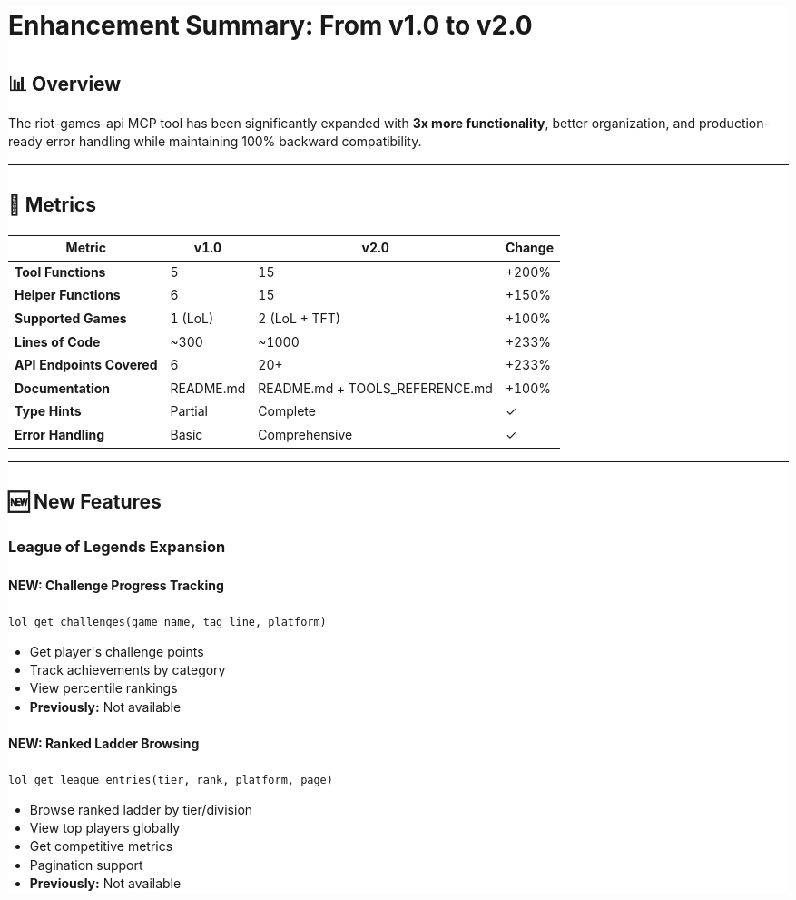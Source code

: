 # Enhancement Summary: From v1.0 to v2.0

## 📊 Overview

The riot-games-api MCP tool has been significantly expanded with **3x more functionality**, better organization, and production-ready error handling while maintaining 100% backward compatibility.

---

## 🔢 Metrics

| Metric | v1.0 | v2.0 | Change |
|--------|------|------|--------|
| **Tool Functions** | 5 | 15 | +200% |
| **Helper Functions** | 6 | 15 | +150% |
| **Supported Games** | 1 (LoL) | 2 (LoL + TFT) | +100% |
| **Lines of Code** | ~300 | ~1000 | +233% |
| **API Endpoints Covered** | 6 | 20+ | +233% |
| **Documentation** | README.md | README.md + TOOLS_REFERENCE.md | +100% |
| **Type Hints** | Partial | Complete | ✓ |
| **Error Handling** | Basic | Comprehensive | ✓ |

---

## 🆕 New Features

### League of Legends Expansion

#### NEW: Challenge Progress Tracking
```python
lol_get_challenges(game_name, tag_line, platform)
```
- Get player's challenge points
- Track achievements by category
- View percentile rankings
- **Previously:** Not available

#### NEW: Ranked Ladder Browsing
```python
lol_get_league_entries(tier, rank, platform, page)
```
- Browse ranked ladder by tier/division
- View top players globally
- Get competitive metrics
- Pagination support
- **Previously:** Not available
